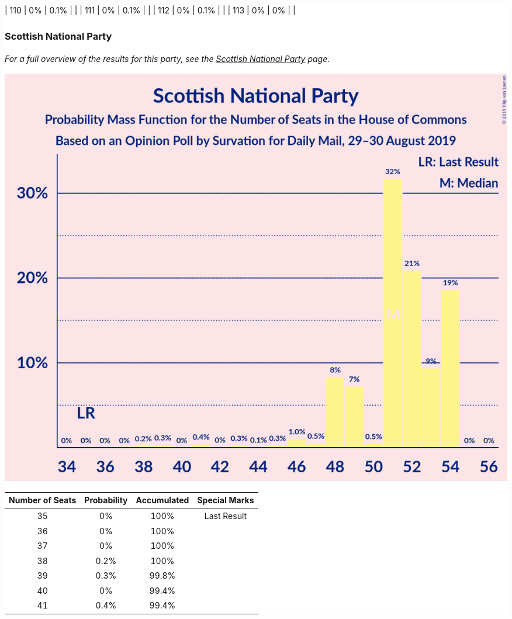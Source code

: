 | 110 | 0% | 0.1% |  |
| 111 | 0% | 0.1% |  |
| 112 | 0% | 0.1% |  |
| 113 | 0% | 0% |  |

### Scottish National Party

*For a full overview of the results for this party, see the [Scottish National Party](party-scottishnationalparty.html) page.*

![Graph with seats probability mass function not yet produced](2019-08-30-Survation-seats-pmf-scottishnationalparty.png "Seats Probability Mass Function")

| Number of Seats | Probability | Accumulated | Special Marks |
|:---------------:|:-----------:|:-----------:|:-------------:|
| 35 | 0% | 100% | Last Result |
| 36 | 0% | 100% |  |
| 37 | 0% | 100% |  |
| 38 | 0.2% | 100% |  |
| 39 | 0.3% | 99.8% |  |
| 40 | 0% | 99.4% |  |
| 41 | 0.4% | 99.4% |  |
